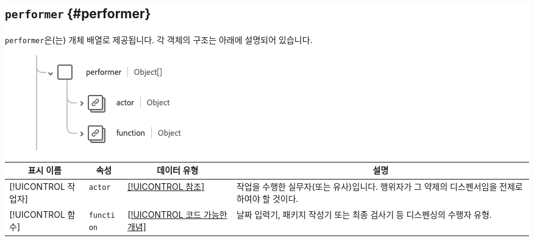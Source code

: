 ## `performer` {#performer}

`performer`은(는) 개체 배열로 제공됩니다. 각 객체의 구조는 아래에 설명되어 있습니다.

![수행자 구조](../../images/field-groups/healthcare-medication-dispense/performer.png)

| 표시 이름 | 속성 | 데이터 유형 | 설명 |
| --- | --- | --- | --- |
| [!UICONTROL 작업자] | `actor` | [[!UICONTROL 참조]](../../data-types/healthcare/reference.md) | 작업을 수행한 실무자(또는 유사)입니다. 행위자가 그 약제의 디스펜서임을 전제로 하여야 할 것이다. |
| [!UICONTROL 함수] | `function` | [[!UICONTROL 코드 가능한 개념]](../../data-types/healthcare/codeable-concept.md) | 날짜 입력기, 패키지 작성기 또는 최종 검사기 등 디스펜싱의 수행자 유형. |
